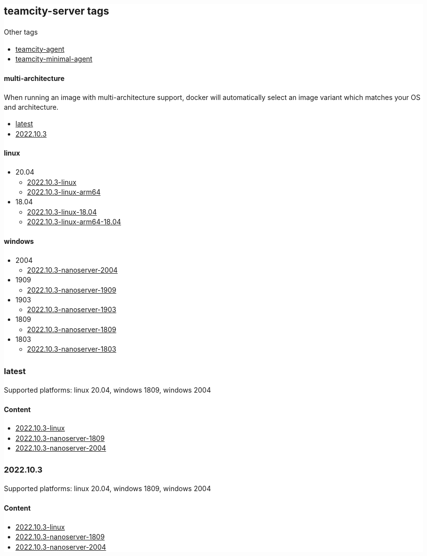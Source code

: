 ## teamcity-server tags

Other tags

- [teamcity-agent](teamcity-agent.md)
- [teamcity-minimal-agent](teamcity-minimal-agent.md)

#### multi-architecture

When running an image with multi-architecture support, docker will automatically select an image variant which matches your OS and architecture.

- [latest](#latest)
- [2022.10.3](#2022103)

#### linux

- 20.04
  - [2022.10.3-linux](#2022103-linux)
  - [2022.10.3-linux-arm64](#2022103-linux-arm64)
- 18.04
  - [2022.10.3-linux-18.04](#2022103-linux-1804)
  - [2022.10.3-linux-arm64-18.04](#2022103-linux-arm64-1804)

#### windows

- 2004
  - [2022.10.3-nanoserver-2004](#2022103-nanoserver-2004)
- 1909
  - [2022.10.3-nanoserver-1909](#2022103-nanoserver-1909)
- 1903
  - [2022.10.3-nanoserver-1903](#2022103-nanoserver-1903)
- 1809
  - [2022.10.3-nanoserver-1809](#2022103-nanoserver-1809)
- 1803
  - [2022.10.3-nanoserver-1803](#2022103-nanoserver-1803)


### latest

Supported platforms: linux 20.04, windows 1809, windows 2004

#### Content

- [2022.10.3-linux](#2022103-linux)
- [2022.10.3-nanoserver-1809](#2022103-nanoserver-1809)
- [2022.10.3-nanoserver-2004](#2022103-nanoserver-2004)

### 2022.10.3

Supported platforms: linux 20.04, windows 1809, windows 2004

#### Content

- [2022.10.3-linux](#2022103-linux)
- [2022.10.3-nanoserver-1809](#2022103-nanoserver-1809)
- [2022.10.3-nanoserver-2004](#2022103-nanoserver-2004)
